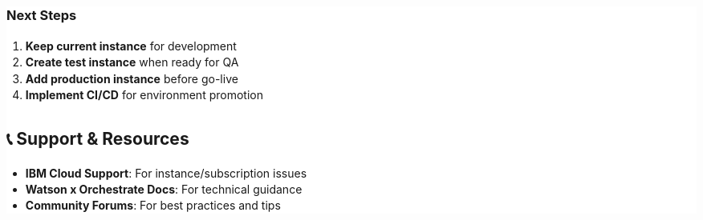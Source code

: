 ### **Next Steps**
1. **Keep current instance** for development
2. **Create test instance** when ready for QA
3. **Add production instance** before go-live
4. **Implement CI/CD** for environment promotion

## 📞 **Support & Resources**

- **IBM Cloud Support**: For instance/subscription issues
- **Watson x Orchestrate Docs**: For technical guidance
- **Community Forums**: For best practices and tips
